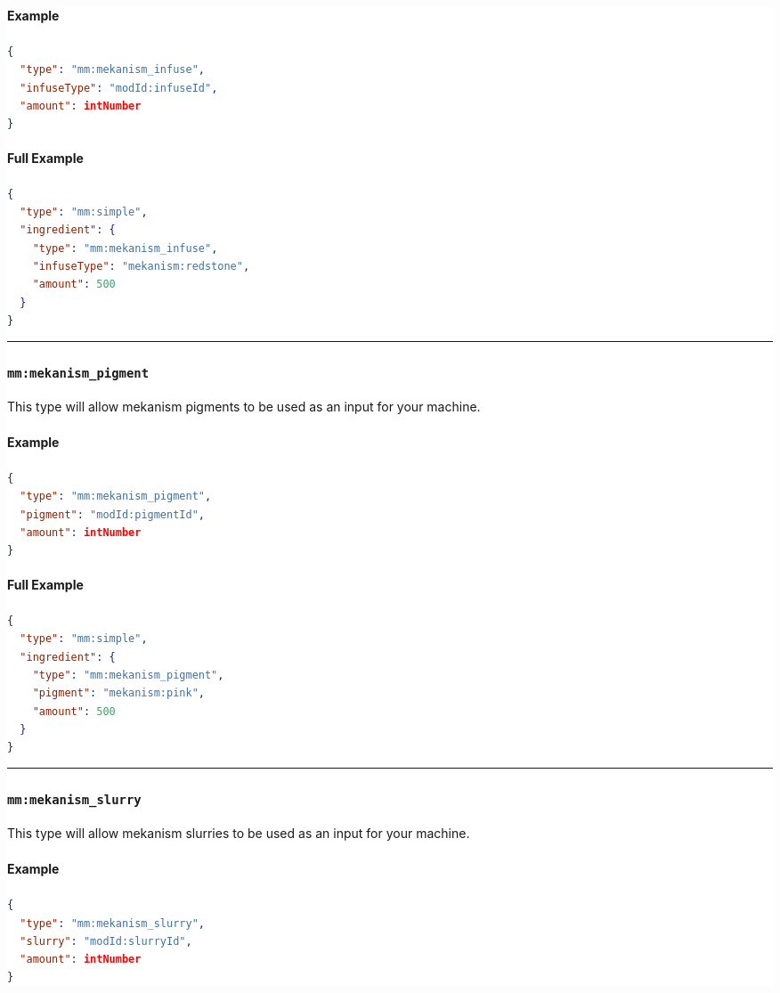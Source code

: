 #### Example
```json
{
  "type": "mm:mekanism_infuse",
  "infuseType": "modId:infuseId",
  "amount": intNumber
}
```

#### Full Example
```json
{
  "type": "mm:simple",
  "ingredient": {
    "type": "mm:mekanism_infuse",
    "infuseType": "mekanism:redstone",
    "amount": 500
  }
}
```

--------------------------------

### `mm:mekanism_pigment`
This type will allow mekanism pigments to be used as an input for your machine.

#### Example
```json
{
  "type": "mm:mekanism_pigment",
  "pigment": "modId:pigmentId",
  "amount": intNumber
}
```

#### Full Example
```json
{
  "type": "mm:simple",
  "ingredient": {
    "type": "mm:mekanism_pigment",
    "pigment": "mekanism:pink",
    "amount": 500
  }
}
```

--------------------------------

### `mm:mekanism_slurry`
This type will allow mekanism slurries to be used as an input for your machine.

#### Example
```json
{
  "type": "mm:mekanism_slurry",
  "slurry": "modId:slurryId",
  "amount": intNumber
}
```
